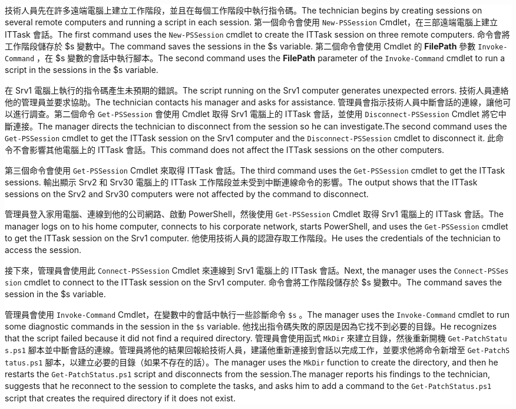 <span data-ttu-id="fe21d-142">技術人員先在許多遠端電腦上建立工作階段，並且在每個工作階段中執行指令碼。</span><span class="sxs-lookup"><span data-stu-id="fe21d-142">The technician begins by creating sessions on several remote computers and running a script in each session.</span></span> <span data-ttu-id="fe21d-143">第一個命令會使用 `New-PSSession` Cmdlet，在三部遠端電腦上建立 ITTask 會話。</span><span class="sxs-lookup"><span data-stu-id="fe21d-143">The first command uses the `New-PSSession` cmdlet to create the ITTask session on three remote computers.</span></span> <span data-ttu-id="fe21d-144">命令會將工作階段儲存於 $s 變數中。</span><span class="sxs-lookup"><span data-stu-id="fe21d-144">The command saves the sessions in the $s variable.</span></span> <span data-ttu-id="fe21d-145">第二個命令會使用 Cmdlet 的 **FilePath** 參數 `Invoke-Command` ，在 $s 變數的會話中執行腳本。</span><span class="sxs-lookup"><span data-stu-id="fe21d-145">The second command uses the **FilePath** parameter of the `Invoke-Command` cmdlet to run a script in the sessions in the $s variable.</span></span>

<span data-ttu-id="fe21d-146">在 Srv1 電腦上執行的指令碼產生未預期的錯誤。</span><span class="sxs-lookup"><span data-stu-id="fe21d-146">The script running on the Srv1 computer generates unexpected errors.</span></span> <span data-ttu-id="fe21d-147">技術人員連絡他的管理員並要求協助。</span><span class="sxs-lookup"><span data-stu-id="fe21d-147">The technician contacts his manager and asks for assistance.</span></span> <span data-ttu-id="fe21d-148">管理員會指示技術人員中斷會話的連線，讓他可以進行調查。第二個命令 `Get-PSSession` 會使用 Cmdlet 取得 Srv1 電腦上的 ITTask 會話，並使用 `Disconnect-PSSession` Cmdlet 將它中斷連接。</span><span class="sxs-lookup"><span data-stu-id="fe21d-148">The manager directs the technician to disconnect from the session so he can investigate.The second command uses the `Get-PSSession` cmdlet to get the ITTask session on the Srv1 computer and the `Disconnect-PSSession` cmdlet to disconnect it.</span></span> <span data-ttu-id="fe21d-149">此命令不會影響其他電腦上的 ITTask 會話。</span><span class="sxs-lookup"><span data-stu-id="fe21d-149">This command does not affect the ITTask sessions on the other computers.</span></span>

<span data-ttu-id="fe21d-150">第三個命令會使用 `Get-PSSession` Cmdlet 來取得 ITTask 會話。</span><span class="sxs-lookup"><span data-stu-id="fe21d-150">The third command uses the `Get-PSSession` cmdlet to get the ITTask sessions.</span></span> <span data-ttu-id="fe21d-151">輸出顯示 Srv2 和 Srv30 電腦上的 ITTask 工作階段並未受到中斷連線命令的影響。</span><span class="sxs-lookup"><span data-stu-id="fe21d-151">The output shows that the ITTask sessions on the Srv2 and Srv30 computers were not affected by the command to disconnect.</span></span>

<span data-ttu-id="fe21d-152">管理員登入家用電腦、連線到他的公司網路、啟動 PowerShell，然後使用 `Get-PSSession` Cmdlet 取得 Srv1 電腦上的 ITTask 會話。</span><span class="sxs-lookup"><span data-stu-id="fe21d-152">The manager logs on to his home computer, connects to his corporate network, starts PowerShell, and uses the `Get-PSSession` cmdlet to get the ITTask session on the Srv1 computer.</span></span> <span data-ttu-id="fe21d-153">他使用技術人員的認證存取工作階段。</span><span class="sxs-lookup"><span data-stu-id="fe21d-153">He uses the credentials of the technician to access the session.</span></span>

<span data-ttu-id="fe21d-154">接下來，管理員會使用此 `Connect-PSSession` Cmdlet 來連線到 Srv1 電腦上的 ITTask 會話。</span><span class="sxs-lookup"><span data-stu-id="fe21d-154">Next, the manager uses the `Connect-PSSession` cmdlet to connect to the ITTask session on the Srv1 computer.</span></span> <span data-ttu-id="fe21d-155">命令會將工作階段儲存於 $s 變數中。</span><span class="sxs-lookup"><span data-stu-id="fe21d-155">The command saves the session in the $s variable.</span></span>

<span data-ttu-id="fe21d-156">管理員會使用 `Invoke-Command` Cmdlet，在變數中的會話中執行一些診斷命令 `$s` 。</span><span class="sxs-lookup"><span data-stu-id="fe21d-156">The manager uses the `Invoke-Command` cmdlet to run some diagnostic commands in the session in the `$s` variable.</span></span> <span data-ttu-id="fe21d-157">他找出指令碼失敗的原因是因為它找不到必要的目錄。</span><span class="sxs-lookup"><span data-stu-id="fe21d-157">He recognizes that the script failed because it did not find a required directory.</span></span>
<span data-ttu-id="fe21d-158">管理員會使用函式 `MkDir` 來建立目錄，然後重新開機 `Get-PatchStatus.ps1` 腳本並中斷會話的連線。管理員將他的結果回報給技術人員，建議他重新連接到會話以完成工作，並要求他將命令新增至 `Get-PatchStatus.ps1` 腳本，以建立必要的目錄（如果不存在的話）。</span><span class="sxs-lookup"><span data-stu-id="fe21d-158">The manager uses the `MkDir` function to create the directory, and then he restarts the `Get-PatchStatus.ps1` script and disconnects from the session.The manager reports his findings to the technician, suggests that he reconnect to the session to complete the tasks, and asks him to add a command to the `Get-PatchStatus.ps1` script that creates the required directory if it does not exist.</span></span>
